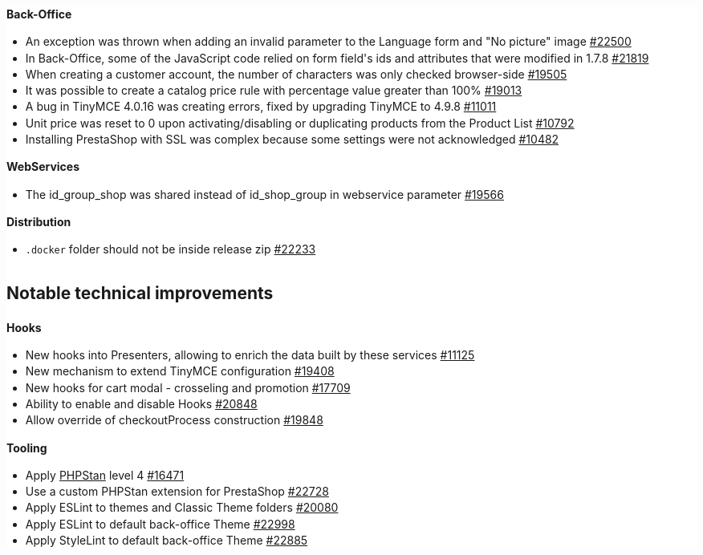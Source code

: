 **Back-Office**

- An exception was thrown when adding an invalid parameter to the Language form and "No picture" image [#22500](https://github.com/PrestaShop/PrestaShop/issues/22500)
- In Back-Office, some of the JavaScript code relied on form field's ids and attributes that were modified in 1.7.8 [#21819](https://github.com/PrestaShop/PrestaShop/issues/21819)
- When creating a customer account, the number of characters was only checked browser-side [#19505](https://github.com/PrestaShop/PrestaShop/issues/19505)
- It was possible to create a catalog price rule with percentage value greater than 100% [#19013](https://github.com/PrestaShop/PrestaShop/issues/19013)
- A bug in TinyMCE 4.0.16 was creating errors, fixed by upgrading TinyMCE to 4.9.8 [#11011](https://github.com/PrestaShop/PrestaShop/issues/11011)
- Unit price was reset to 0 upon activating/disabling or duplicating products from the Product List [#10792](https://github.com/PrestaShop/PrestaShop/issues/10792)
- Installing PrestaShop with SSL was complex because some settings were not acknowledged [#10482](https://github.com/PrestaShop/PrestaShop/issues/10482)

**WebServices**

- The id_group_shop was shared instead of id_shop_group in webservice parameter [#19566](https://github.com/PrestaShop/PrestaShop/issues/19566)

**Distribution**

- `.docker` folder should not be inside release zip [#22233](https://github.com/PrestaShop/PrestaShop/issues/22233)


## Notable technical improvements

**Hooks**
- New hooks into Presenters, allowing to enrich the data built by these services [#11125](https://github.com/PrestaShop/PrestaShop/issues/11125)
- New mechanism to extend TinyMCE configuration [#19408](https://github.com/PrestaShop/PrestaShop/issues/19408)
- New hooks for cart modal - crosseling and promotion [#17709](https://github.com/PrestaShop/PrestaShop/issues/17709)
- Ability to enable and disable Hooks [#20848](https://github.com/PrestaShop/PrestaShop/issues/20848)
- Allow override of checkoutProcess construction [#19848](https://github.com/PrestaShop/PrestaShop/issues/19848)

**Tooling**
- Apply [PHPStan](https://phpstan.org/) level 4 [#16471](https://github.com/PrestaShop/PrestaShop/issues/16471)
- Use a custom PHPStan extension for PrestaShop [#22728](https://github.com/PrestaShop/PrestaShop/issues/22728)
- Apply ESLint to themes and Classic Theme folders [#20080](https://github.com/PrestaShop/PrestaShop/pull/20080)
- Apply ESLint to default back-office Theme [#22998](https://github.com/PrestaShop/PrestaShop/issues/22998)
- Apply StyleLint to default back-office Theme [#22885](https://github.com/PrestaShop/PrestaShop/issues/22885)
